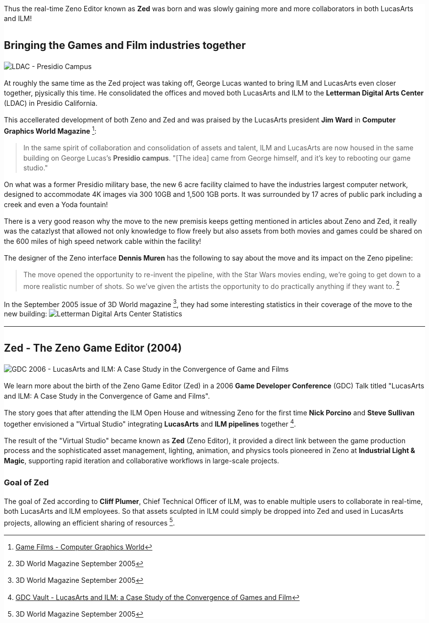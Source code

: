 Thus the real-time Zeno Editor known as **Zed** was born and was slowly gaining more and more collaborators in both LucasArts and ILM!

## Bringing the Games and Film industries together
![LDAC - Presidio Campus](https://github.com/user-attachments/assets/c5109988-c0f0-4daf-a1e0-530200ab0100)

At roughly the same time as the Zed project was taking off, George Lucas wanted to bring ILM and LucasArts even closer together, pjysically this time. He consolidated the offices and moved both LucasArts and ILM to the **Letterman Digital Arts Center** (LDAC) in Presidio California. 

This accellerated development of both Zeno and Zed and was praised by the LucasArts president **Jim Ward** in **Computer Graphics World Magazine** [^11]:
>In the same spirit of collaboration and consolidation of assets and talent, ILM and LucasArts are now housed in the same building on George Lucas’s **Presidio campus**. "[The idea] came from George himself, and it’s key to rebooting our game studio."

On what was a former Presidio military base, the new 6 acre facility claimed to have the industries largest computer network, designed to accommodate 4K images via 300 10GB and 1,500 1GB ports. It was surrounded by 17 acres of public park including a creek and even a Yoda fountain! 

There is a very good reason why the move to the new premisis keeps getting mentioned in articles about Zeno and Zed, it really was the catazlyst that allowed not only knowledge to flow freely but also assets from both movies and games could be shared on the  600 miles of high speed network cable within the facility!

The designer of the Zeno interface **Dennis Muren** has the following to say about the move and its impact on the Zeno pipeline: 
> The move opened the opportunity to re-invent the pipeline, with the Star Wars movies ending, we’re going to get down to a more realistic number of shots. So we’ve given the artists the opportunity to do practically anything if they want to. [^18]

In the September 2005 issue of 3D World magazine [^18], they had some interesting statistics in their coverage of the move to the new building:
![Letterman Digital Arts Center Statistics](https://github.com/user-attachments/assets/281b5020-16d5-4837-abc6-c67373ff1b65)

---
## Zed - The Zeno Game Editor (2004)
![GDC 2006 - LucasArts and ILM: A Case Study in the Convergence of Game and Films](https://github.com/user-attachments/assets/bed57a7a-8efa-4a67-bd95-e9d911ecae4c)

We learn more about the birth of the Zeno Game Editor (Zed) in a 2006 **Game Developer Conference** (GDC) Talk titled "LucasArts and ILM: A Case Study in the Convergence of Game and Films".

The story goes that after attending the ILM Open House and witnessing Zeno for the first time **Nick Porcino** and **Steve Sullivan** together envisioned a "Virtual Studio" integrating **LucasArts** and **ILM pipelines** together [^10].

The result of the "Virtual Studio" became known as **Zed** (Zeno Editor), it provided a direct link between the game production process and the sophisticated asset management, lighting, animation, and physics tools pioneered in Zeno at **Industrial Light & Magic**, supporting rapid iteration and collaborative workflows in large-scale projects.

### Goal of Zed
The goal of Zed according to **Cliff Plumer**, Chief Technical Officer of ILM, was to enable multiple users to collaborate in real-time, both LucasArts and ILM employees. So that assets sculpted in ILM could simply be dropped into Zed and used in LucasArts projects, allowing an efficient sharing of resources [^18].


[^1]: [Acts of War – Computer Graphics World (July 2005)](https://www.cgw.com/Publications/CGW/2005/Volume-28-Issue-7-July-2005-/Acts-of-War.aspx)
[^2]: [Lucasfilm CTO Cliff Plumer Talks Technology - VFXWorld](https://web.archive.org/web/20071016225310/http://vfxworld.com/?sa=adv&code=1e242f07&atype=articles&id=2608)
[^3]: [Star Wars: The Force Unleashed – Wikipedia (Development section)](https://en.wikipedia.org/wiki/Star_Wars:_The_Force_Unleashed#Development)
[^4]: [The Art and Making of Star Wars: The Force Unleashed – Insight Editions (2008), cited via Wookieepedia](https://starwars.fandom.com/wiki/Ronin_%28engine%29)
[^5]: [Industrial Light and Magic](https://linuxjournal.rubdos.be/ljarchive/LJ/099/6011.html)
[^6]: [ILM’s Scientific Solutions – fxguide (Feb 2014)](https://www.fxguide.com/fxfeatured/ilms-scientific-solutions/)
[^7]: [Star Wars: The Force Unleashed – Wookieepedia (Behind the Scenes)](https://starwars.fandom.com/wiki/Star_Wars:_The_Force_Unleashed#Behind_the_scenes)
[^8]: [ILM's Dragonheart Crew Looks Back - Lucasfilm.com](https://www.lucasfilm.com/news/digital-road-dragonheart/)
[^9]: [Star Wars 1313 – Wikipedia](https://en.wikipedia.org/wiki/Star_Wars_1313)
[^10]: [GDC Vault - LucasArts and ILM: a Case Study of the Convergence of Games and Film](https://gdcvault.com/play/1013242/LucasArts-and-ILM-a-Case)
[^11]: [Game Films - Computer Graphics World](https://www.cgw.com/Publications/CGW/2007/Volume-30-Issue-2-Feb-2007-/Game-Films.aspx)
[^12]: [War of the Worlds - Retro Articles - DIGITAL PRODUCTION](https://digitalproduction.com/2023/02/08/krieg-der-welten-retro-artikel/)
[^13]: The Art and Making of Star Wars The Force Unleashed (2008)
[^14]: [Professor Ron Fedkiw shares Academy Award for software to digitize destruction - Stanford University School of Engineering](https://engineering.stanford.edu/news/professor-ron-fedkiw-shares-academy-award-software-digitize-destruction)
[^15]: [Stumbling Toward 'Awesomeness'Geodesic Voxel Binding in Maya 2015 - Stumbling Toward 'Awesomeness'](http://www.chrisevans3d.com/pub_blog/geodesic-voxel-binding-maya-2015/)
[^16]: [Animation Magazine September 2006](https://archive.org/details/Animation_Magazine_September_2006/page/52/mode/2up?q=ilm+Zeno)
[^17]: [Game Developer Magazine March 2007](https://archive.org/details/GDM_March_2007/mode/2up?q=ilm+Zeno)
[^18]: 3D World Magazine September 2005
[^19]: [Electronic art and animation catalog : SIGGRAPH (Conference) (2004)](https://archive.org/details/electronicartani0000sigg_x6q3/page/194/mode/2up?q=ilm+Zeno)
[^20]: Cinefex (2006)
[^21]: [Zviz: ILM Goes Interactive with Previs - Animation World Network](https://www.awn.com/vfxworld/zviz-ilm-goes-interactive-previs)
[^22]: [The Rookies - Rookie Awards 2020 Judge - Jason Smith](https://www.therookies.co/contests/groups/rookie-awards-2020/judges/92)